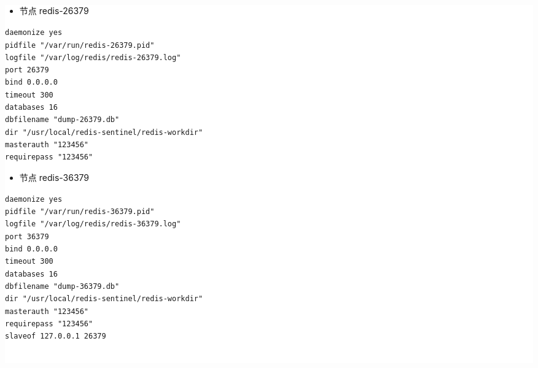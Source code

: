 

 

- 节点 redis-26379

```

```



```
daemonize yes
pidfile "/var/run/redis-26379.pid"
logfile "/var/log/redis/redis-26379.log"
port 26379
bind 0.0.0.0
timeout 300
databases 16
dbfilename "dump-26379.db"
dir "/usr/local/redis-sentinel/redis-workdir"
masterauth "123456"
requirepass "123456"
```



```

```

 

```

```

- 节点 redis-36379



```
daemonize yes
pidfile "/var/run/redis-36379.pid"
logfile "/var/log/redis/redis-36379.log"
port 36379
bind 0.0.0.0
timeout 300
databases 16
dbfilename "dump-36379.db"
dir "/usr/local/redis-sentinel/redis-workdir"
masterauth "123456"
requirepass "123456"
slaveof 127.0.0.1 26379
```



```
 
```
